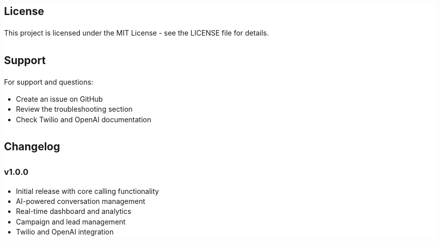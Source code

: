 ## License

This project is licensed under the MIT License - see the LICENSE file for details.

## Support

For support and questions:
- Create an issue on GitHub
- Review the troubleshooting section
- Check Twilio and OpenAI documentation

## Changelog

### v1.0.0
- Initial release with core calling functionality
- AI-powered conversation management
- Real-time dashboard and analytics
- Campaign and lead management
- Twilio and OpenAI integration
